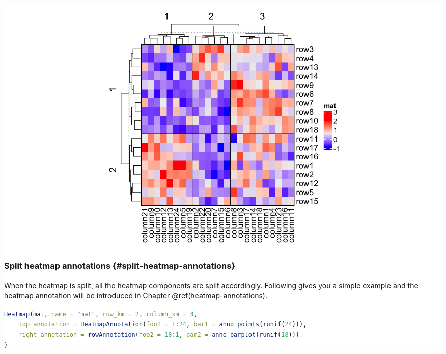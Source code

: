 <img src="02-single_heatmap_files/figure-html/unnamed-chunk-53-1.png" width="480" style="display: block; margin: auto;" />

### Split heatmap annotations {#split-heatmap-annotations}

When the heatmap is split, all the heatmap components are split accordingly. Following gives you a
simple example and the heatmap annotation will be introduced in Chapter \@ref(heatmap-annotations).


```r
Heatmap(mat, name = "mat", row_km = 2, column_km = 3,
    top_annotation = HeatmapAnnotation(foo1 = 1:24, bar1 = anno_points(runif(24))),
    right_annotation = rowAnnotation(foo2 = 18:1, bar2 = anno_barplot(runif(18)))
)
```
